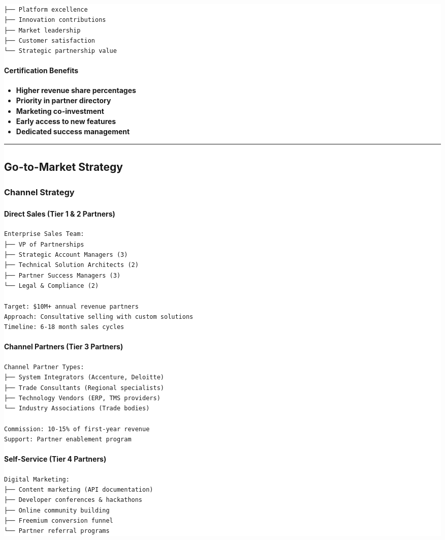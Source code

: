 ```
├── Platform excellence
├── Innovation contributions
├── Market leadership
├── Customer satisfaction
└── Strategic partnership value
```

#### Certification Benefits
- **Higher revenue share percentages**
- **Priority in partner directory**
- **Marketing co-investment**
- **Early access to new features**
- **Dedicated success management**

---

## Go-to-Market Strategy

### Channel Strategy

#### Direct Sales (Tier 1 & 2 Partners)
```
Enterprise Sales Team:
├── VP of Partnerships
├── Strategic Account Managers (3)
├── Technical Solution Architects (2)
├── Partner Success Managers (3)
└── Legal & Compliance (2)

Target: $10M+ annual revenue partners
Approach: Consultative selling with custom solutions
Timeline: 6-18 month sales cycles
```

#### Channel Partners (Tier 3 Partners)
```
Channel Partner Types:
├── System Integrators (Accenture, Deloitte)
├── Trade Consultants (Regional specialists)
├── Technology Vendors (ERP, TMS providers)
└── Industry Associations (Trade bodies)

Commission: 10-15% of first-year revenue
Support: Partner enablement program
```

#### Self-Service (Tier 4 Partners)
```
Digital Marketing:
├── Content marketing (API documentation)
├── Developer conferences & hackathons
├── Online community building
├── Freemium conversion funnel
└── Partner referral programs
```
